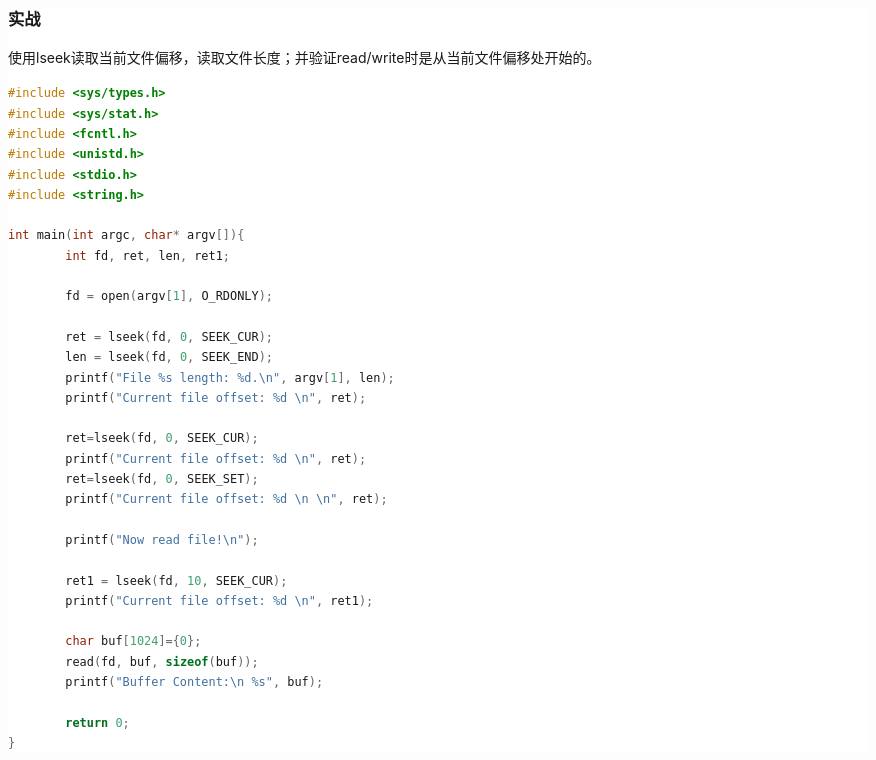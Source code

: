 

### 实战

使用lseek读取当前文件偏移，读取文件长度；并验证read/write时是从当前文件偏移处开始的。

```C
#include <sys/types.h>
#include <sys/stat.h>
#include <fcntl.h>
#include <unistd.h>
#include <stdio.h>
#include <string.h>

int main(int argc, char* argv[]){
        int fd, ret, len, ret1;

        fd = open(argv[1], O_RDONLY);

        ret = lseek(fd, 0, SEEK_CUR);
        len = lseek(fd, 0, SEEK_END);
        printf("File %s length: %d.\n", argv[1], len);
        printf("Current file offset: %d \n", ret);

        ret=lseek(fd, 0, SEEK_CUR);
        printf("Current file offset: %d \n", ret);
        ret=lseek(fd, 0, SEEK_SET);
        printf("Current file offset: %d \n \n", ret);

        printf("Now read file!\n");

        ret1 = lseek(fd, 10, SEEK_CUR);
        printf("Current file offset: %d \n", ret1);

        char buf[1024]={0};
        read(fd, buf, sizeof(buf));
        printf("Buffer Content:\n %s", buf);

        return 0;
}
```


